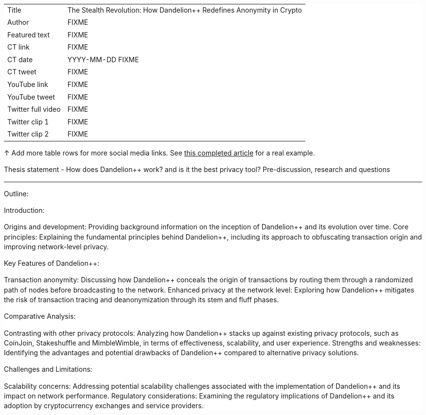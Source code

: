 |   |   |
|---|---|
| Title               | The Stealth Revolution: How Dandelion++ Redefines Anonymity in Crypto|
| Author              | FIXME |
| Featured text       | FIXME |
| CT link             | FIXME |
| CT date             | YYYY-MM-DD FIXME |
| CT tweet            | FIXME |
| YouTube link        | FIXME |
| YouTube tweet       | FIXME |
| Twitter full video  | FIXME |
| Twitter clip 1      | FIXME |
| Twitter clip 2      | FIXME |

↑ Add more table rows for more social media links. See [this completed article](articles/simple-payment-verification.md) for a real example.

Thesis statement - How does Dandelion++ work? and is it the best privacy tool?
Pre-discussion, research and questions

---
Outline:

Introduction:

Origins and development: Providing background information on the inception of Dandelion++ and its evolution over time.
Core principles: Explaining the fundamental principles behind Dandelion++, including its approach to obfuscating transaction origin and improving network-level privacy.

Key Features of Dandelion++:

Transaction anonymity: Discussing how Dandelion++ conceals the origin of transactions by routing them through a randomized path of nodes before broadcasting to the network.
Enhanced privacy at the network level: Exploring how Dandelion++ mitigates the risk of transaction tracing and deanonymization through its stem and fluff phases.

Comparative Analysis:

Contrasting with other privacy protocols: Analyzing how Dandelion++ stacks up against existing privacy protocols, such as CoinJoin, Stakeshuffle and MimbleWimble, in terms of effectiveness, scalability, and user experience.
Strengths and weaknesses: Identifying the advantages and potential drawbacks of Dandelion++ compared to alternative privacy solutions.

Challenges and Limitations:

Scalability concerns: Addressing potential scalability challenges associated with the implementation of Dandelion++ and its impact on network performance.
Regulatory considerations: Examining the regulatory implications of Dandelion++ and its adoption by cryptocurrency exchanges and service providers.
